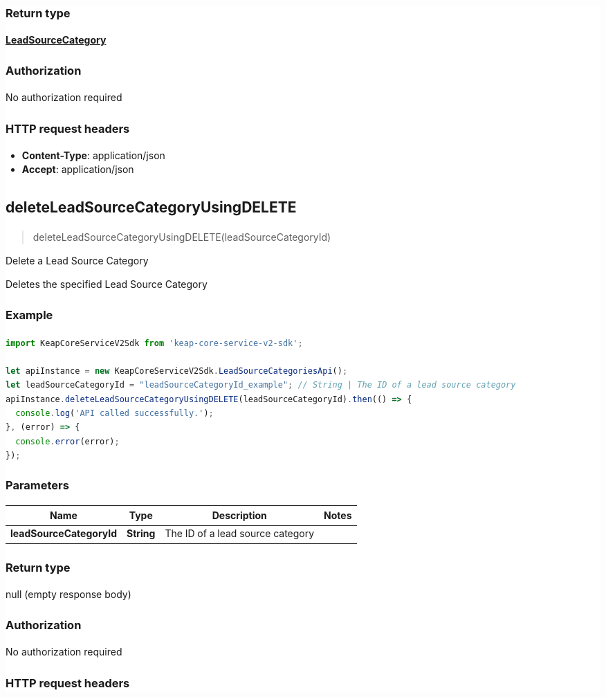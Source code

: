 ### Return type

[**LeadSourceCategory**](LeadSourceCategory.md)

### Authorization

No authorization required

### HTTP request headers

- **Content-Type**: application/json
- **Accept**: application/json


## deleteLeadSourceCategoryUsingDELETE

> deleteLeadSourceCategoryUsingDELETE(leadSourceCategoryId)

Delete a Lead Source Category

Deletes the specified Lead Source Category

### Example

```javascript
import KeapCoreServiceV2Sdk from 'keap-core-service-v2-sdk';

let apiInstance = new KeapCoreServiceV2Sdk.LeadSourceCategoriesApi();
let leadSourceCategoryId = "leadSourceCategoryId_example"; // String | The ID of a lead source category
apiInstance.deleteLeadSourceCategoryUsingDELETE(leadSourceCategoryId).then(() => {
  console.log('API called successfully.');
}, (error) => {
  console.error(error);
});

```

### Parameters


Name | Type | Description  | Notes
------------- | ------------- | ------------- | -------------
 **leadSourceCategoryId** | **String**| The ID of a lead source category | 

### Return type

null (empty response body)

### Authorization

No authorization required

### HTTP request headers
